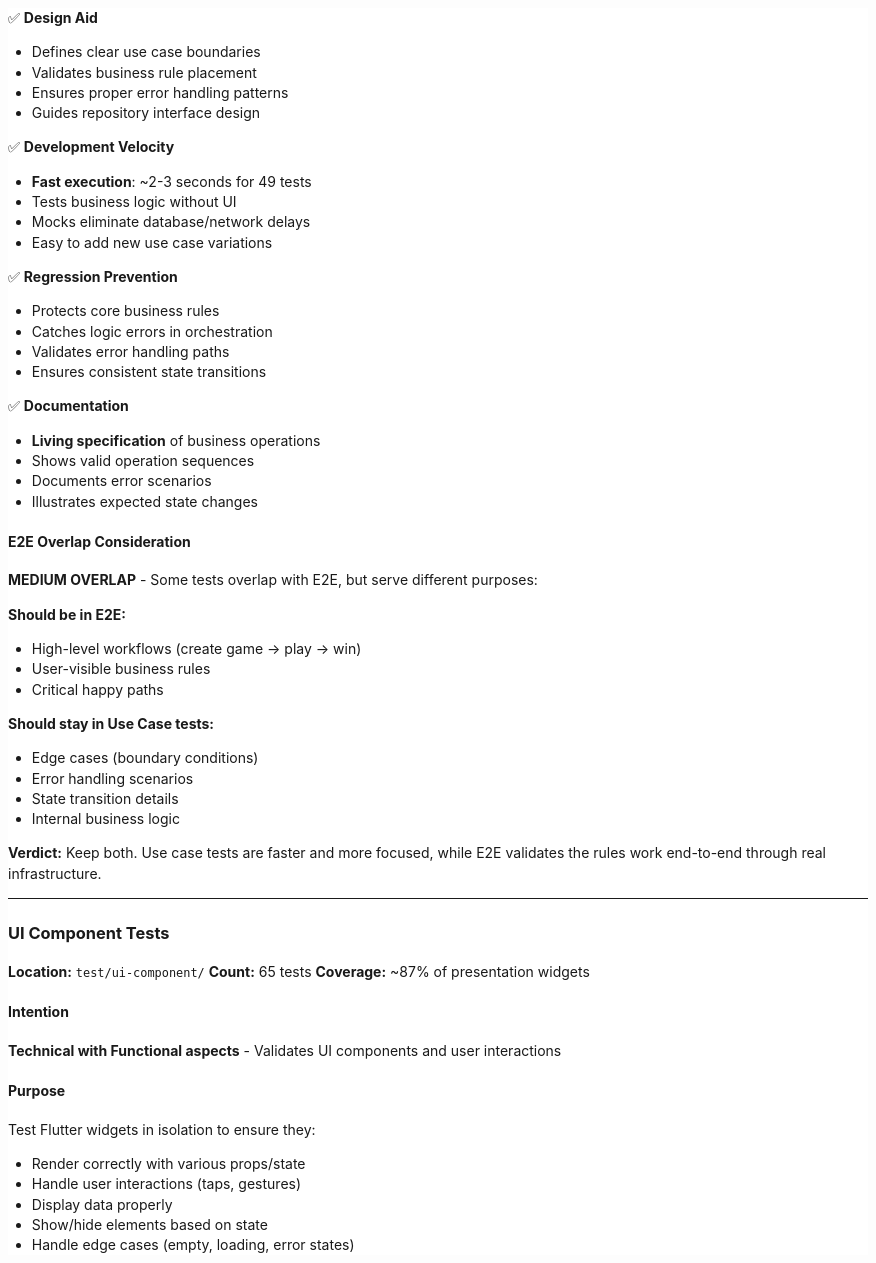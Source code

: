 ✅ **Design Aid**
- Defines clear use case boundaries
- Validates business rule placement
- Ensures proper error handling patterns
- Guides repository interface design

✅ **Development Velocity**
- **Fast execution**: ~2-3 seconds for 49 tests
- Tests business logic without UI
- Mocks eliminate database/network delays
- Easy to add new use case variations

✅ **Regression Prevention**
- Protects core business rules
- Catches logic errors in orchestration
- Validates error handling paths
- Ensures consistent state transitions

✅ **Documentation**
- **Living specification** of business operations
- Shows valid operation sequences
- Documents error scenarios
- Illustrates expected state changes

#### E2E Overlap Consideration

**MEDIUM OVERLAP** - Some tests overlap with E2E, but serve different purposes:

**Should be in E2E:**
- High-level workflows (create game → play → win)
- User-visible business rules
- Critical happy paths

**Should stay in Use Case tests:**
- Edge cases (boundary conditions)
- Error handling scenarios
- State transition details
- Internal business logic

**Verdict:** Keep both. Use case tests are faster and more focused, while E2E validates the rules work end-to-end through real infrastructure.

---

### UI Component Tests

**Location:** `test/ui-component/`
**Count:** 65 tests
**Coverage:** ~87% of presentation widgets

#### Intention
**Technical with Functional aspects** - Validates UI components and user interactions

#### Purpose
Test Flutter widgets in isolation to ensure they:
- Render correctly with various props/state
- Handle user interactions (taps, gestures)
- Display data properly
- Show/hide elements based on state
- Handle edge cases (empty, loading, error states)
